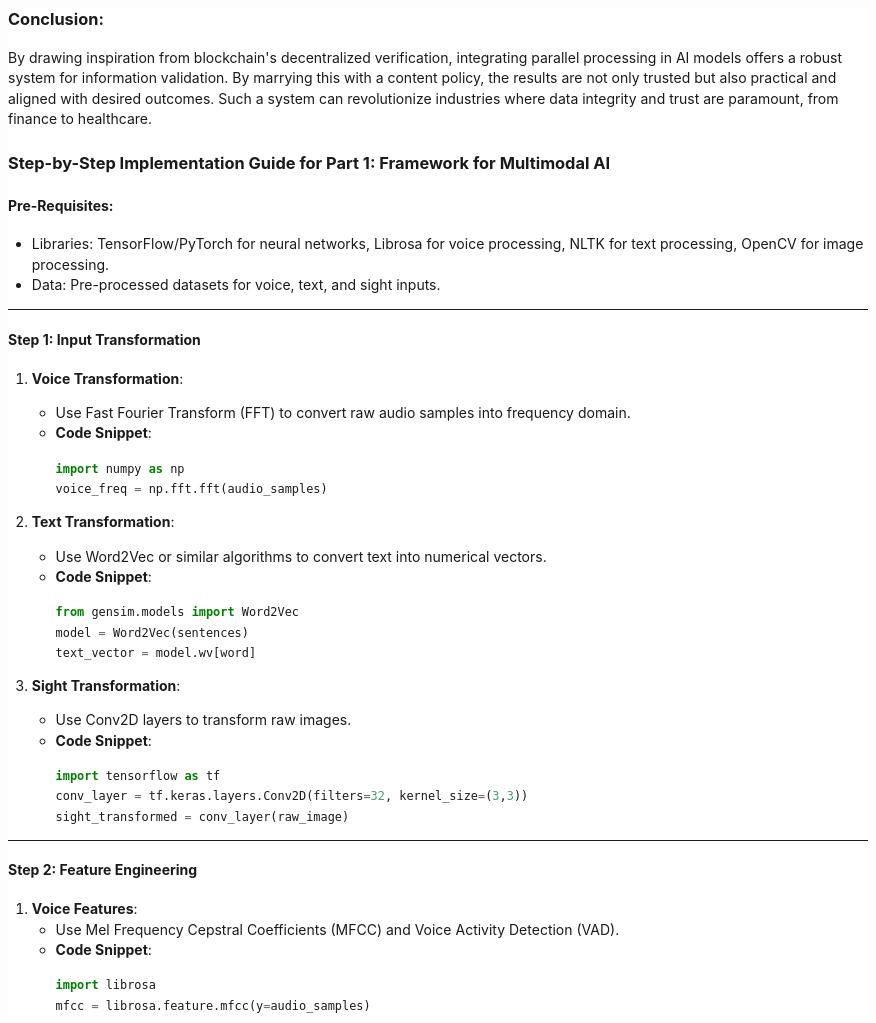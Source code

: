 ### Conclusion:
By drawing inspiration from blockchain's decentralized verification, integrating parallel processing in AI models offers a robust system for information validation. By marrying this with a content policy, the results are not only trusted but also practical and aligned with desired outcomes. Such a system can revolutionize industries where data integrity and trust are paramount, from finance to healthcare.


### Step-by-Step Implementation Guide for Part 1: Framework for Multimodal AI

#### Pre-Requisites:
- Libraries: TensorFlow/PyTorch for neural networks, Librosa for voice processing, NLTK for text processing, OpenCV for image processing.
- Data: Pre-processed datasets for voice, text, and sight inputs.

---

#### Step 1: Input Transformation

1. **Voice Transformation**:
   - Use Fast Fourier Transform (FFT) to convert raw audio samples into frequency domain.
   - **Code Snippet**:
     ```python
     import numpy as np
     voice_freq = np.fft.fft(audio_samples)
     ```

2. **Text Transformation**:
   - Use Word2Vec or similar algorithms to convert text into numerical vectors.
   - **Code Snippet**:
     ```python
     from gensim.models import Word2Vec
     model = Word2Vec(sentences)
     text_vector = model.wv[word]
     ```

3. **Sight Transformation**:
   - Use Conv2D layers to transform raw images.
   - **Code Snippet**:
     ```python
     import tensorflow as tf
     conv_layer = tf.keras.layers.Conv2D(filters=32, kernel_size=(3,3))
     sight_transformed = conv_layer(raw_image)
     ```

---

#### Step 2: Feature Engineering

1. **Voice Features**:
   - Use Mel Frequency Cepstral Coefficients (MFCC) and Voice Activity Detection (VAD).
   - **Code Snippet**:
     ```python
     import librosa
     mfcc = librosa.feature.mfcc(y=audio_samples)
     ```
